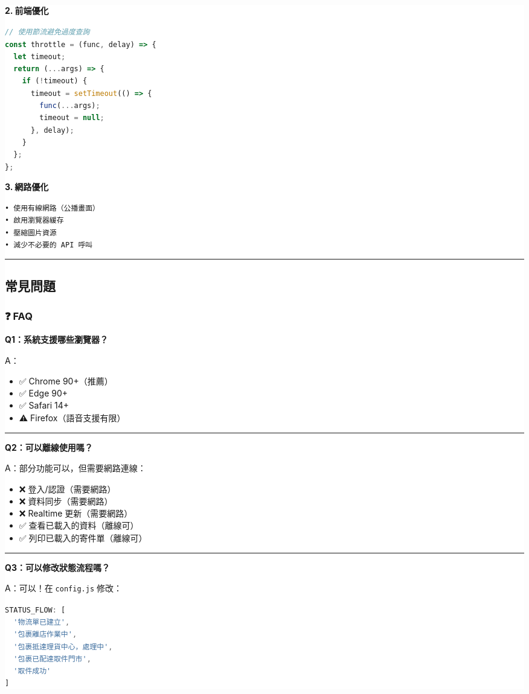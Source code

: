 **2. 前端優化**
```javascript
// 使用節流避免過度查詢
const throttle = (func, delay) => {
  let timeout;
  return (...args) => {
    if (!timeout) {
      timeout = setTimeout(() => {
        func(...args);
        timeout = null;
      }, delay);
    }
  };
};
```

**3. 網路優化**
```
• 使用有線網路（公播畫面）
• 啟用瀏覽器緩存
• 壓縮圖片資源
• 減少不必要的 API 呼叫
```

---

## 常見問題

### ❓ FAQ

**Q1：系統支援哪些瀏覽器？**

A：
- ✅ Chrome 90+（推薦）
- ✅ Edge 90+
- ✅ Safari 14+
- ⚠️ Firefox（語音支援有限）

---

**Q2：可以離線使用嗎？**

A：部分功能可以，但需要網路連線：
- ❌ 登入/認證（需要網路）
- ❌ 資料同步（需要網路）
- ❌ Realtime 更新（需要網路）
- ✅ 查看已載入的資料（離線可）
- ✅ 列印已載入的寄件單（離線可）

---

**Q3：可以修改狀態流程嗎？**

A：可以！在 `config.js` 修改：
```javascript
STATUS_FLOW: [
  '物流單已建立',
  '包裹離店作業中',
  '包裹抵達理貨中心，處理中',
  '包裹已配達取件門市',
  '取件成功'
]
```
